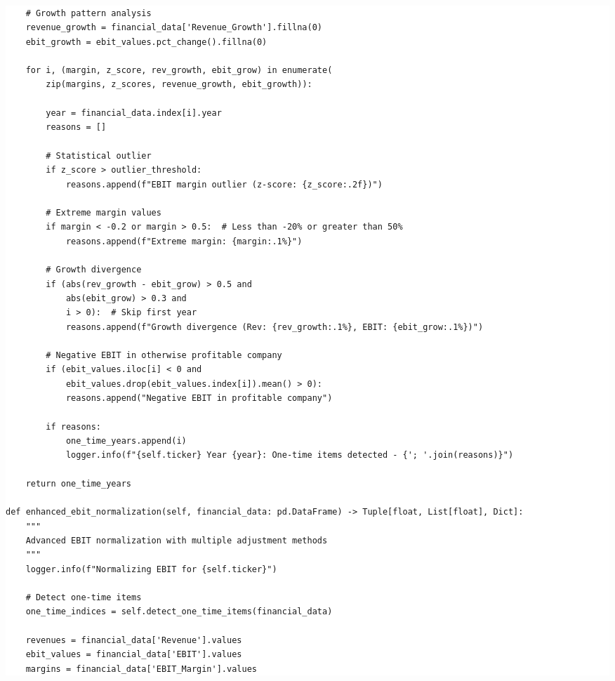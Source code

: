         # Growth pattern analysis
        revenue_growth = financial_data['Revenue_Growth'].fillna(0)
        ebit_growth = ebit_values.pct_change().fillna(0)
        
        for i, (margin, z_score, rev_growth, ebit_grow) in enumerate(
            zip(margins, z_scores, revenue_growth, ebit_growth)):
            
            year = financial_data.index[i].year
            reasons = []
            
            # Statistical outlier
            if z_score > outlier_threshold:
                reasons.append(f"EBIT margin outlier (z-score: {z_score:.2f})")
            
            # Extreme margin values
            if margin < -0.2 or margin > 0.5:  # Less than -20% or greater than 50%
                reasons.append(f"Extreme margin: {margin:.1%}")
            
            # Growth divergence
            if (abs(rev_growth - ebit_grow) > 0.5 and 
                abs(ebit_grow) > 0.3 and 
                i > 0):  # Skip first year
                reasons.append(f"Growth divergence (Rev: {rev_growth:.1%}, EBIT: {ebit_grow:.1%})")
            
            # Negative EBIT in otherwise profitable company
            if (ebit_values.iloc[i] < 0 and 
                ebit_values.drop(ebit_values.index[i]).mean() > 0):
                reasons.append("Negative EBIT in profitable company")
            
            if reasons:
                one_time_years.append(i)
                logger.info(f"{self.ticker} Year {year}: One-time items detected - {'; '.join(reasons)}")
        
        return one_time_years
    
    def enhanced_ebit_normalization(self, financial_data: pd.DataFrame) -> Tuple[float, List[float], Dict]:
        """
        Advanced EBIT normalization with multiple adjustment methods
        """
        logger.info(f"Normalizing EBIT for {self.ticker}")
        
        # Detect one-time items
        one_time_indices = self.detect_one_time_items(financial_data)
        
        revenues = financial_data['Revenue'].values
        ebit_values = financial_data['EBIT'].values
        margins = financial_data['EBIT_Margin'].values
        